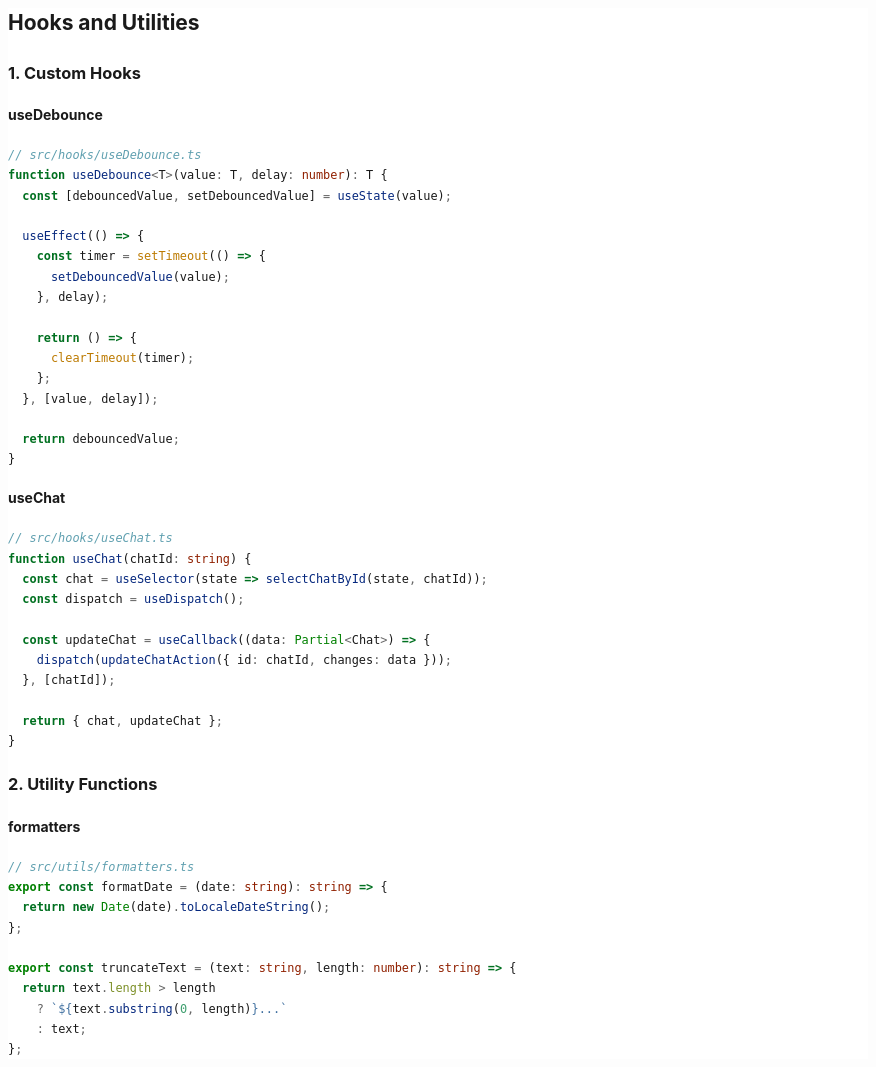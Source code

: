 
## Hooks and Utilities

### 1. Custom Hooks

#### useDebounce
```typescript
// src/hooks/useDebounce.ts
function useDebounce<T>(value: T, delay: number): T {
  const [debouncedValue, setDebouncedValue] = useState(value);
  
  useEffect(() => {
    const timer = setTimeout(() => {
      setDebouncedValue(value);
    }, delay);
    
    return () => {
      clearTimeout(timer);
    };
  }, [value, delay]);
  
  return debouncedValue;
}
```

#### useChat
```typescript
// src/hooks/useChat.ts
function useChat(chatId: string) {
  const chat = useSelector(state => selectChatById(state, chatId));
  const dispatch = useDispatch();
  
  const updateChat = useCallback((data: Partial<Chat>) => {
    dispatch(updateChatAction({ id: chatId, changes: data }));
  }, [chatId]);
  
  return { chat, updateChat };
}
```

### 2. Utility Functions

#### formatters
```typescript
// src/utils/formatters.ts
export const formatDate = (date: string): string => {
  return new Date(date).toLocaleDateString();
};

export const truncateText = (text: string, length: number): string => {
  return text.length > length
    ? `${text.substring(0, length)}...`
    : text;
};
```
